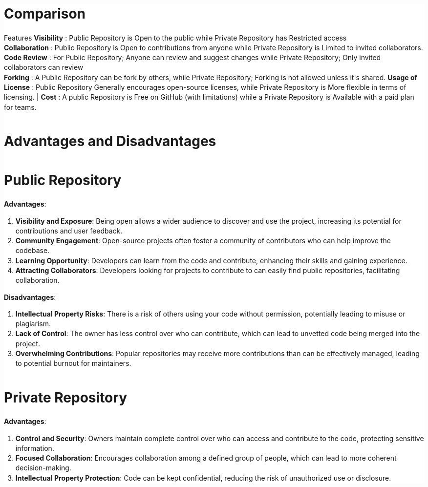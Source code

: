 # Comparison

Features
**Visibility** : Public Repository is Open to the public while Private Repository has Restricted access                
**Collaboration** : Public Repository is Open to contributions from anyone while Private Repository is Limited to invited collaborators.       
**Code Review**  :  For Public Repository; Anyone can review and suggest changes   while Private Repository; Only invited collaborators can review    
**Forking**  : A Public Repository can be fork by others, while Private Repository; Forking is not allowed unless it's shared.
**Usage of License** :  Public Repository Generally encourages open-source licenses, while Private Repository is More flexible in terms of licensing.       |
**Cost** : A public Repository is Free on GitHub (with limitations)  while a Private Repository is Available with a paid plan for teams.

# Advantages and Disadvantages

# Public Repository

**Advantages**:
1. **Visibility and Exposure**: Being open allows a wider audience to discover and use the project, increasing its potential for contributions and user feedback.
2. **Community Engagement**: Open-source projects often foster a community of contributors who can help improve the codebase.
3. **Learning Opportunity**: Developers can learn from the code and contribute, enhancing their skills and gaining experience.
4. **Attracting Collaborators**: Developers looking for projects to contribute to can easily find public repositories, facilitating collaboration.

**Disadvantages**:
1. **Intellectual Property Risks**: There is a risk of others using your code without permission, potentially leading to misuse or plagiarism.
2. **Lack of Control**: The owner has less control over who can contribute, which can lead to unvetted code being merged into the project.
3. **Overwhelming Contributions**: Popular repositories may receive more contributions than can be effectively managed, leading to potential burnout for maintainers.

# Private Repository

**Advantages**:
1. **Control and Security**: Owners maintain complete control over who can access and contribute to the code, protecting sensitive information.
2. **Focused Collaboration**: Encourages collaboration among a defined group of people, which can lead to more coherent decision-making.
3. **Intellectual Property Protection**: Code can be kept confidential, reducing the risk of unauthorized use or disclosure.
